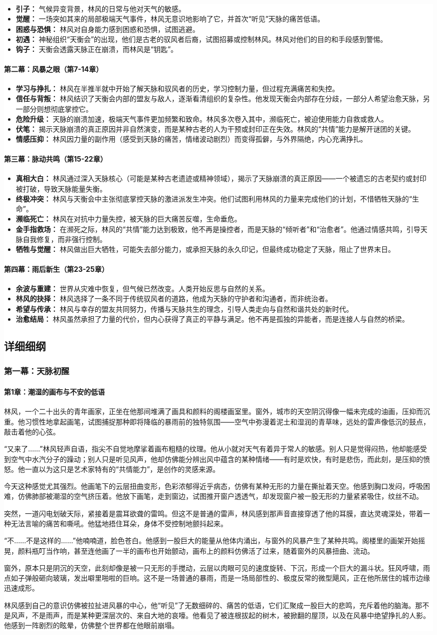 *   **引子：** 气候异变背景，林风的日常与他对天气的敏感。
*   **觉醒：** 一场突如其来的局部极端天气事件，林风无意识地影响了它，并首次“听见”天脉的痛苦低语。
*   **困惑与恐惧：** 林风对自身能力感到困惑和恐惧，试图逃避。
*   **初遇：** 神秘组织“天衡会”的出现，他们是古老的驭风者后裔，试图招募或控制林风。林风对他们的目的和手段感到警惕。
*   **钩子：** 天衡会透露天脉正在崩溃，而林风是“钥匙”。

#### 第二幕：风暴之眼（第7-14章）

*   **学习与挣扎：** 林风在半推半就中开始了解天脉和驭风者的历史，学习控制力量，但过程充满痛苦和失控。
*   **信任与背叛：** 林风结识了天衡会内部的盟友与敌人，逐渐看清组织的复杂性。他发现天衡会内部存在分歧，一部分人希望治愈天脉，另一部分则想彻底掌控它。
*   **危险升级：** 天脉的崩溃加速，极端天气事件更加频繁和致命。林风多次卷入其中，濒临死亡，被迫使用能力自救或救人。
*   **伏笔：** 揭示天脉崩溃的真正原因并非自然演变，而是某种古老的人为干预或封印正在失效。林风的“共情”能力是解开谜团的关键。
*   **情感压抑：** 林风因力量的副作用（感受到天脉的痛苦，情绪波动剧烈）而变得孤僻，与外界隔绝，内心充满挣扎。

#### 第三幕：脉动共鸣（第15-22章）

*   **真相大白：** 林风通过深入天脉核心（可能是某种古老遗迹或精神领域），揭示了天脉崩溃的真正原因——一个被遗忘的古老契约或封印被打破，导致天脉能量失衡。
*   **终极冲突：** 林风与天衡会中主张彻底掌控天脉的激进派发生冲突。他们试图利用林风的力量来完成他们的计划，不惜牺牲天脉的“生命”。
*   **濒临死亡：** 林风在对抗中力量失控，被天脉的巨大痛苦反噬，生命垂危。
*   **金手指救场：** 在濒死之际，林风的“共情”能力达到极致，他不再是操控者，而是天脉的“倾听者”和“治愈者”。他通过情感共鸣，引导天脉自我修复，而非强行控制。
*   **牺牲与觉醒：** 林风做出巨大牺牲，可能失去部分能力，或承担天脉的永久印记，但最终成功稳定了天脉，阻止了世界末日。

#### 第四幕：雨后新生（第23-25章）

*   **余波与重建：** 世界从灾难中恢复，但气候已然改变。人类开始反思与自然的关系。
*   **林风的抉择：** 林风选择了一条不同于传统驭风者的道路，他成为天脉的守护者和沟通者，而非统治者。
*   **希望与传承：** 林风与幸存的盟友共同努力，传播与天脉共生的理念，引导人类走向与自然和谐共处的新时代。
*   **治愈结局：** 林风虽然承担了力量的代价，但内心获得了真正的平静与满足。他不再是孤独的异能者，而是连接人与自然的桥梁。

## 详细细纲

### 第一幕：天脉初醒

#### 第1章：潮湿的画布与不安的低语

林风，一个二十出头的青年画家，正坐在他那间堆满了画具和颜料的阁楼画室里。窗外，城市的天空阴沉得像一幅未完成的油画，压抑而沉重。他习惯性地拿起画笔，试图捕捉那种即将降临的暴雨前的独特氛围——空气中弥漫着泥土和湿润的青草味，远处的雷声像低沉的鼓点，敲击着他的心弦。

“又来了……”林风轻声自语，指尖不自觉地摩挲着画布粗糙的纹理。他从小就对天气有着异于常人的敏感。别人只是觉得闷热，他却能感受到空气中水汽分子的躁动；别人只是听见风声，他却仿佛能分辨出风中蕴含的某种情绪——有时是欢快，有时是悲伤，而此刻，是压抑的愤怒。他一直以为这只是艺术家特有的“共情能力”，是创作的灵感来源。

今天这种感觉尤其强烈。他画笔下的云层扭曲变形，色彩浓郁得近乎病态，仿佛有某种无形的力量在撕扯着天空。他感到胸口发闷，呼吸困难，仿佛肺部被潮湿的空气挤压着。他放下画笔，走到窗边，试图推开窗户透透气，却发现窗户被一股无形的力量紧紧吸住，纹丝不动。

突然，一道闪电划破天际，紧接着是震耳欲聋的雷鸣。但这不是普通的雷声，林风感到那声音直接穿透了他的耳膜，直达灵魂深处，带着一种无法言喻的痛苦和嘶吼。他猛地捂住耳朵，身体不受控制地颤抖起来。

“不……不是这样的……”他喃喃道，脸色苍白。他感到一股巨大的能量从他体内涌出，与窗外的风暴产生了某种共鸣。阁楼里的画架开始摇晃，颜料瓶叮当作响，甚至连他画了一半的画布也开始颤动，画布上的颜料仿佛活了过来，随着窗外的风暴扭曲、流动。

窗外，原本只是阴沉的天空，此刻却像是被一只无形的手搅动，云层以肉眼可见的速度旋转、下沉，形成一个巨大的漏斗状。狂风呼啸，雨点如子弹般砸向玻璃，发出噼里啪啦的巨响。这不是一场普通的暴雨，而是一场局部性的、极度反常的微型飓风，正在他所居住的城市边缘迅速成形。

林风感到自己的意识仿佛被拉扯进风暴的中心，他“听见”了无数细碎的、痛苦的低语，它们汇聚成一股巨大的悲鸣，充斥着他的脑海。那不是风声，不是雨声，而是某种更深层次的、来自大地的哀嚎。他看见了被连根拔起的树木，被掀翻的屋顶，以及在风暴中绝望挣扎的人影。他感到一阵剧烈的眩晕，仿佛整个世界都在他眼前崩塌。
